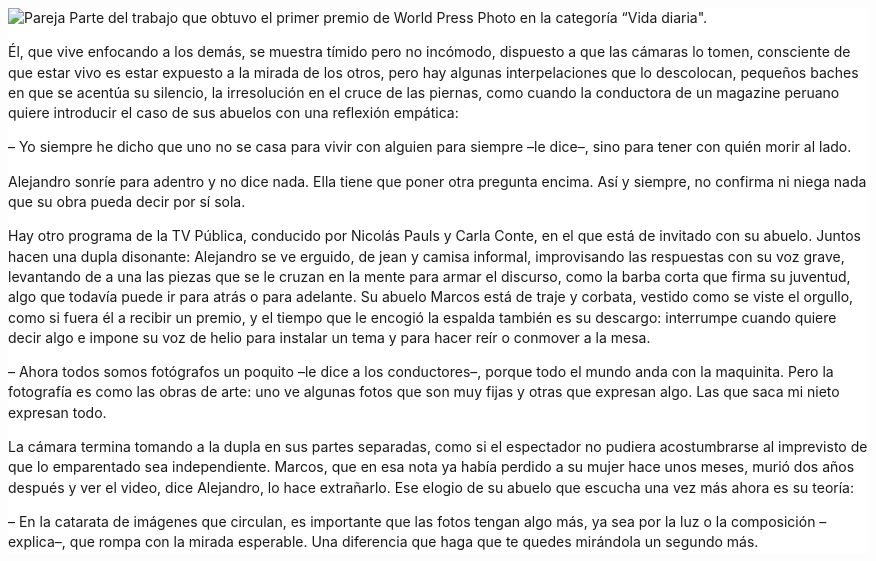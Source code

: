 ![Pareja](https://64.media.tumblr.com/b1cfee05ea5dd9476fc575d0d2a27365/tumblr_inline_pk0l4cKtXj1t6q87u_500.png) Parte del trabajo que obtuvo el primer premio de World Press Photo en la categoría
“Vida diaria".



Él,
que vive enfocando a los demás, se muestra tímido pero no incómodo,
dispuesto a que las cámaras lo tomen, consciente de que estar vivo
es estar expuesto a la mirada de los otros, pero hay algunas
interpelaciones que lo descolocan, pequeños baches en que se acentúa
su silencio, la irresolución en el cruce de las piernas, como cuando
la conductora de un magazine peruano quiere introducir el caso de sus
abuelos con una reflexión empática:


– Yo
siempre he dicho que uno no se casa para vivir con alguien para
siempre –le dice–, sino para tener con quién morir al lado.

Alejandro
sonríe para adentro y no dice nada. Ella tiene que poner otra
pregunta encima. Así y siempre, no confirma ni niega nada que su
obra pueda decir por sí sola.

Hay
otro programa de la TV Pública, conducido por Nicolás Pauls y Carla
Conte, en el que está de invitado con su abuelo. Juntos hacen una
dupla disonante: Alejandro se ve erguido, de jean y camisa informal,
improvisando las respuestas con su voz grave, levantando de a una las
piezas que se le cruzan en la mente para armar el discurso, como la
barba corta que firma su juventud, algo que todavía puede ir para
atrás o para adelante. Su abuelo Marcos está de traje y corbata,
vestido como se viste el orgullo, como si fuera él a recibir un
premio, y el tiempo que le encogió la espalda también es su
descargo: interrumpe cuando quiere decir algo e impone su voz de
helio para instalar un tema y para hacer reír o conmover a la mesa. 


– Ahora
todos somos fotógrafos un poquito –le dice a los conductores–,
porque todo el mundo anda con la maquinita. Pero la fotografía es
como las obras de arte: uno ve algunas fotos que son muy fijas y
otras que expresan algo. Las que saca mi nieto expresan todo.




La
cámara termina tomando a la dupla en sus partes separadas, como si
el espectador no pudiera acostumbrarse al imprevisto de que lo
emparentado sea independiente. Marcos, que en esa nota ya había
perdido a su mujer hace unos meses, murió dos años después y ver
el video, dice Alejandro, lo hace extrañarlo. Ese elogio de su
abuelo que escucha una vez más ahora es su teoría:

– En
la catarata de imágenes que circulan, es importante que las fotos
tengan algo más, ya sea por la luz o la composición –explica–,
que rompa con la mirada esperable. Una diferencia que haga que te
quedes mirándola un segundo más. 
